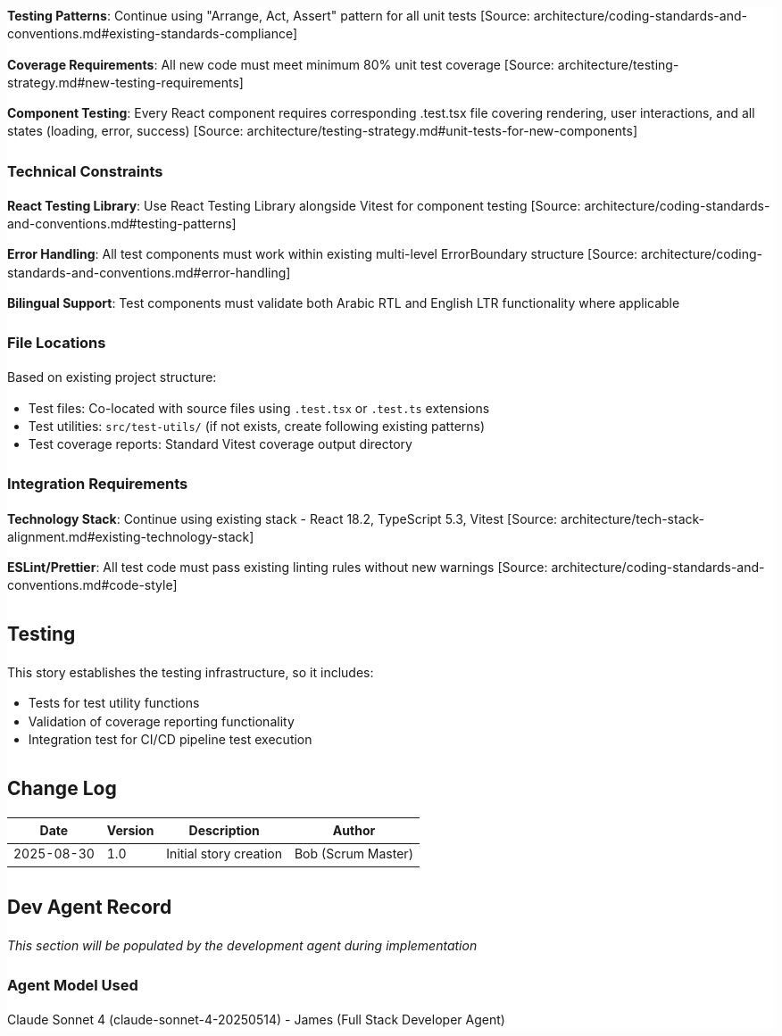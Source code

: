 **Testing Patterns**: Continue using "Arrange, Act, Assert" pattern for all unit tests
[Source: architecture/coding-standards-and-conventions.md#existing-standards-compliance]

**Coverage Requirements**: All new code must meet minimum 80% unit test coverage
[Source: architecture/testing-strategy.md#new-testing-requirements]

**Component Testing**: Every React component requires corresponding .test.tsx file covering rendering, user interactions, and all states (loading, error, success)
[Source: architecture/testing-strategy.md#unit-tests-for-new-components]

### Technical Constraints
**React Testing Library**: Use React Testing Library alongside Vitest for component testing
[Source: architecture/coding-standards-and-conventions.md#testing-patterns]

**Error Handling**: All test components must work within existing multi-level ErrorBoundary structure
[Source: architecture/coding-standards-and-conventions.md#error-handling]

**Bilingual Support**: Test components must validate both Arabic RTL and English LTR functionality where applicable

### File Locations
Based on existing project structure:
- Test files: Co-located with source files using `.test.tsx` or `.test.ts` extensions
- Test utilities: `src/test-utils/` (if not exists, create following existing patterns)
- Test coverage reports: Standard Vitest coverage output directory

### Integration Requirements
**Technology Stack**: Continue using existing stack - React 18.2, TypeScript 5.3, Vitest
[Source: architecture/tech-stack-alignment.md#existing-technology-stack]

**ESLint/Prettier**: All test code must pass existing linting rules without new warnings
[Source: architecture/coding-standards-and-conventions.md#code-style]

## Testing
This story establishes the testing infrastructure, so it includes:
- Tests for test utility functions
- Validation of coverage reporting functionality
- Integration test for CI/CD pipeline test execution

## Change Log
| Date | Version | Description | Author |
|------|---------|-------------|---------|
| 2025-08-30 | 1.0 | Initial story creation | Bob (Scrum Master) |

## Dev Agent Record
*This section will be populated by the development agent during implementation*

### Agent Model Used
Claude Sonnet 4 (claude-sonnet-4-20250514) - James (Full Stack Developer Agent)

